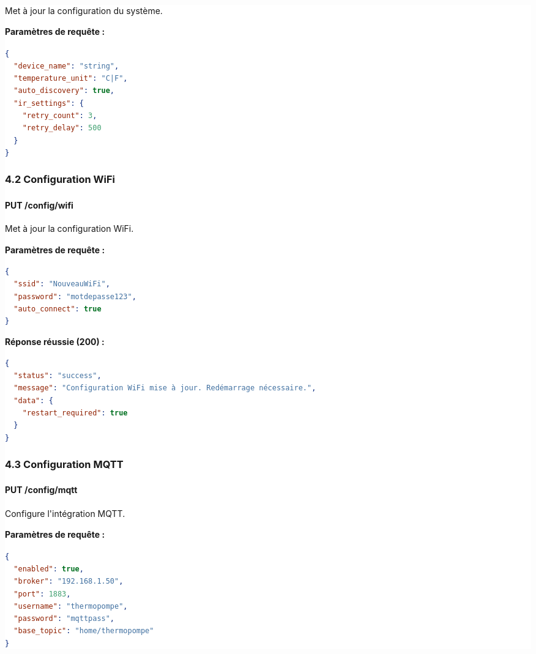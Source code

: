 Met à jour la configuration du système.

**Paramètres de requête :**
```json
{
  "device_name": "string",
  "temperature_unit": "C|F",
  "auto_discovery": true,
  "ir_settings": {
    "retry_count": 3,
    "retry_delay": 500
  }
}
```

### 4.2 Configuration WiFi

#### PUT /config/wifi

Met à jour la configuration WiFi.

**Paramètres de requête :**
```json
{
  "ssid": "NouveauWiFi",
  "password": "motdepasse123",
  "auto_connect": true
}
```

**Réponse réussie (200) :**
```json
{
  "status": "success",
  "message": "Configuration WiFi mise à jour. Redémarrage nécessaire.",
  "data": {
    "restart_required": true
  }
}
```

### 4.3 Configuration MQTT

#### PUT /config/mqtt

Configure l'intégration MQTT.

**Paramètres de requête :**
```json
{
  "enabled": true,
  "broker": "192.168.1.50",
  "port": 1883,
  "username": "thermopompe",
  "password": "mqttpass",
  "base_topic": "home/thermopompe"
}
```
